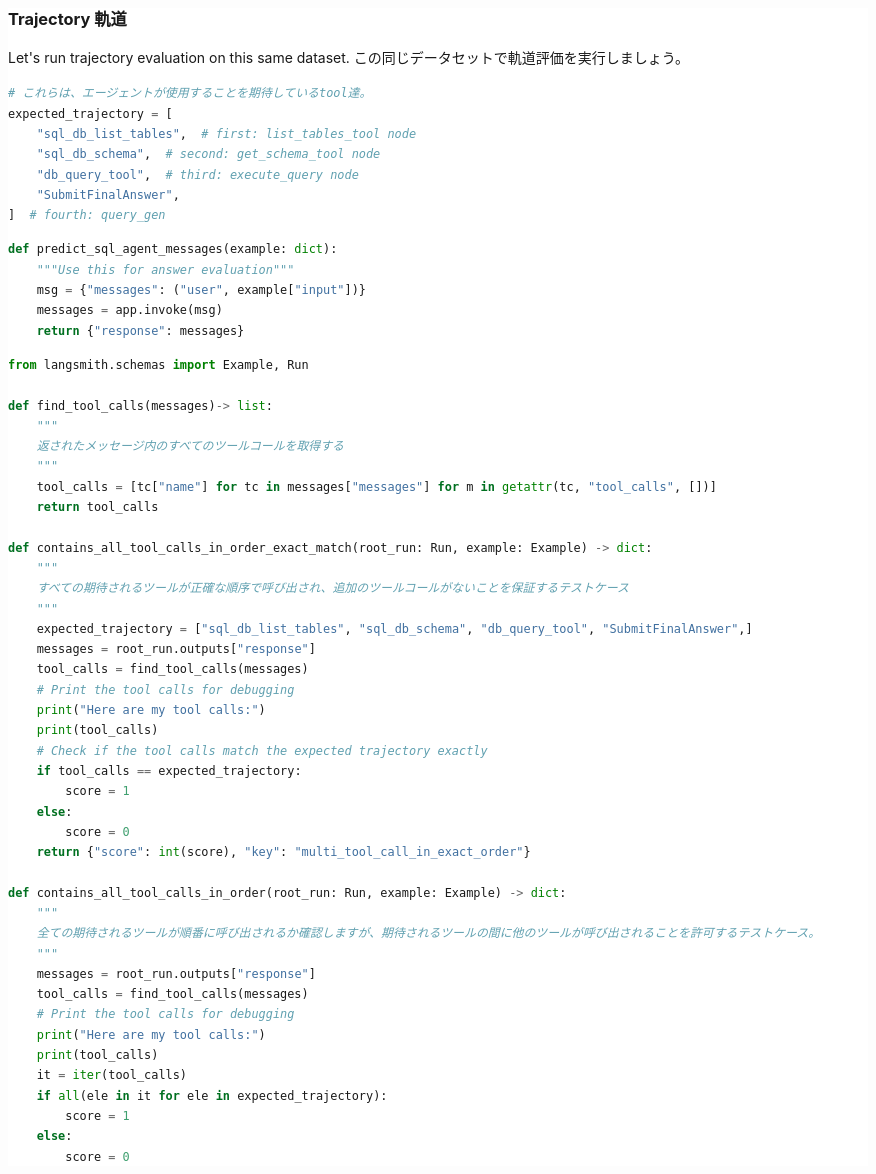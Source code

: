 

### Trajectory 軌道

Let's run trajectory evaluation on this same dataset.
この同じデータセットで軌道評価を実行しましょう。

```python
# これらは、エージェントが使用することを期待しているtool達。
expected_trajectory = [
    "sql_db_list_tables",  # first: list_tables_tool node
    "sql_db_schema",  # second: get_schema_tool node
    "db_query_tool",  # third: execute_query node
    "SubmitFinalAnswer",
]  # fourth: query_gen
```

```python
def predict_sql_agent_messages(example: dict):
    """Use this for answer evaluation"""
    msg = {"messages": ("user", example["input"])}
    messages = app.invoke(msg)
    return {"response": messages}
```

```python
from langsmith.schemas import Example, Run

def find_tool_calls(messages)-> list:
    """
    返されたメッセージ内のすべてのツールコールを取得する
    """
    tool_calls = [tc["name"] for tc in messages["messages"] for m in getattr(tc, "tool_calls", [])]
    return tool_calls

def contains_all_tool_calls_in_order_exact_match(root_run: Run, example: Example) -> dict:
    """
    すべての期待されるツールが正確な順序で呼び出され、追加のツールコールがないことを保証するテストケース
    """
    expected_trajectory = ["sql_db_list_tables", "sql_db_schema", "db_query_tool", "SubmitFinalAnswer",]
    messages = root_run.outputs["response"]
    tool_calls = find_tool_calls(messages)
    # Print the tool calls for debugging
    print("Here are my tool calls:")
    print(tool_calls)
    # Check if the tool calls match the expected trajectory exactly
    if tool_calls == expected_trajectory:
        score = 1
    else:
        score = 0
    return {"score": int(score), "key": "multi_tool_call_in_exact_order"}

def contains_all_tool_calls_in_order(root_run: Run, example: Example) -> dict:
    """
    全ての期待されるツールが順番に呼び出されるか確認しますが、期待されるツールの間に他のツールが呼び出されることを許可するテストケース。
    """
    messages = root_run.outputs["response"]
    tool_calls = find_tool_calls(messages)
    # Print the tool calls for debugging
    print("Here are my tool calls:")
    print(tool_calls)
    it = iter(tool_calls)
    if all(ele in it for ele in expected_trajectory):
        score = 1
    else:
        score = 0
```
